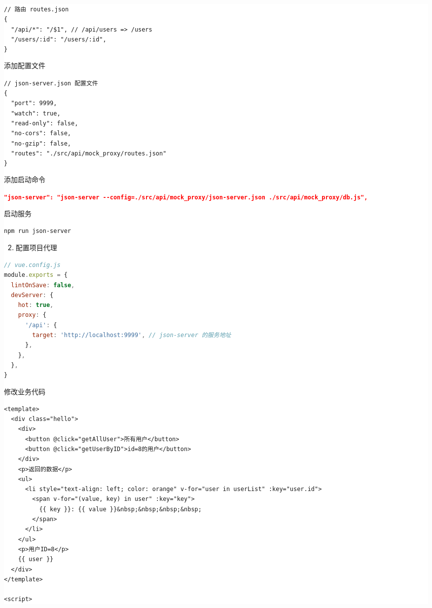 ```json5
// 路由 routes.json
{
  "/api/*": "/$1", // /api/users => /users
  "/users/:id": "/users/:id",
}
```
添加配置文件
```json5
// json-server.json 配置文件
{
  "port": 9999,
  "watch": true,
  "read-only": false,
  "no-cors": false,
  "no-gzip": false,
  "routes": "./src/api/mock_proxy/routes.json"
}
```
添加启动命令
```json
"json-server": "json-server --config=./src/api/mock_proxy/json-server.json ./src/api/mock_proxy/db.js",
```
启动服务
```
npm run json-server
```

2. 配置项目代理
```js
// vue.config.js
module.exports = {
  lintOnSave: false,
  devServer: {
    hot: true,
    proxy: {
      '/api': {
        target: 'http://localhost:9999', // json-server 的服务地址
      },
    },
  },
}
```
修改业务代码
```vue
<template>
  <div class="hello">
    <div>
      <button @click="getAllUser">所有用户</button>
      <button @click="getUserByID">id=8的用户</button>
    </div>
    <p>返回的数据</p>
    <ul>
      <li style="text-align: left; color: orange" v-for="user in userList" :key="user.id">
        <span v-for="(value, key) in user" :key="key">
          {{ key }}: {{ value }}&nbsp;&nbsp;&nbsp;&nbsp;
        </span>
      </li>
    </ul>
    <p>用户ID=8</p>
    {{ user }}
  </div>
</template>

<script>
```